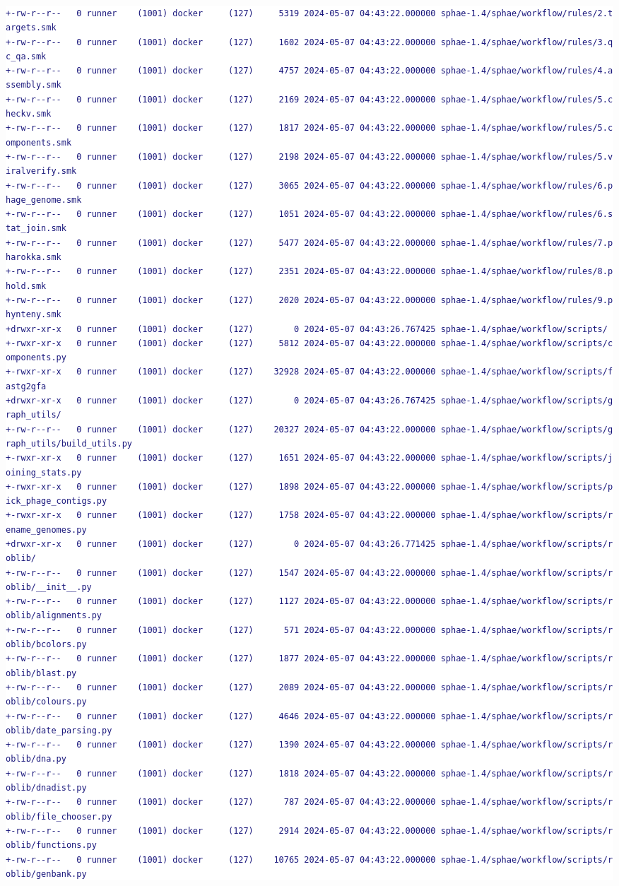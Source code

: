```diff
+-rw-r--r--   0 runner    (1001) docker     (127)     5319 2024-05-07 04:43:22.000000 sphae-1.4/sphae/workflow/rules/2.targets.smk
+-rw-r--r--   0 runner    (1001) docker     (127)     1602 2024-05-07 04:43:22.000000 sphae-1.4/sphae/workflow/rules/3.qc_qa.smk
+-rw-r--r--   0 runner    (1001) docker     (127)     4757 2024-05-07 04:43:22.000000 sphae-1.4/sphae/workflow/rules/4.assembly.smk
+-rw-r--r--   0 runner    (1001) docker     (127)     2169 2024-05-07 04:43:22.000000 sphae-1.4/sphae/workflow/rules/5.checkv.smk
+-rw-r--r--   0 runner    (1001) docker     (127)     1817 2024-05-07 04:43:22.000000 sphae-1.4/sphae/workflow/rules/5.components.smk
+-rw-r--r--   0 runner    (1001) docker     (127)     2198 2024-05-07 04:43:22.000000 sphae-1.4/sphae/workflow/rules/5.viralverify.smk
+-rw-r--r--   0 runner    (1001) docker     (127)     3065 2024-05-07 04:43:22.000000 sphae-1.4/sphae/workflow/rules/6.phage_genome.smk
+-rw-r--r--   0 runner    (1001) docker     (127)     1051 2024-05-07 04:43:22.000000 sphae-1.4/sphae/workflow/rules/6.stat_join.smk
+-rw-r--r--   0 runner    (1001) docker     (127)     5477 2024-05-07 04:43:22.000000 sphae-1.4/sphae/workflow/rules/7.pharokka.smk
+-rw-r--r--   0 runner    (1001) docker     (127)     2351 2024-05-07 04:43:22.000000 sphae-1.4/sphae/workflow/rules/8.phold.smk
+-rw-r--r--   0 runner    (1001) docker     (127)     2020 2024-05-07 04:43:22.000000 sphae-1.4/sphae/workflow/rules/9.phynteny.smk
+drwxr-xr-x   0 runner    (1001) docker     (127)        0 2024-05-07 04:43:26.767425 sphae-1.4/sphae/workflow/scripts/
+-rwxr-xr-x   0 runner    (1001) docker     (127)     5812 2024-05-07 04:43:22.000000 sphae-1.4/sphae/workflow/scripts/components.py
+-rwxr-xr-x   0 runner    (1001) docker     (127)    32928 2024-05-07 04:43:22.000000 sphae-1.4/sphae/workflow/scripts/fastg2gfa
+drwxr-xr-x   0 runner    (1001) docker     (127)        0 2024-05-07 04:43:26.767425 sphae-1.4/sphae/workflow/scripts/graph_utils/
+-rw-r--r--   0 runner    (1001) docker     (127)    20327 2024-05-07 04:43:22.000000 sphae-1.4/sphae/workflow/scripts/graph_utils/build_utils.py
+-rwxr-xr-x   0 runner    (1001) docker     (127)     1651 2024-05-07 04:43:22.000000 sphae-1.4/sphae/workflow/scripts/joining_stats.py
+-rwxr-xr-x   0 runner    (1001) docker     (127)     1898 2024-05-07 04:43:22.000000 sphae-1.4/sphae/workflow/scripts/pick_phage_contigs.py
+-rwxr-xr-x   0 runner    (1001) docker     (127)     1758 2024-05-07 04:43:22.000000 sphae-1.4/sphae/workflow/scripts/rename_genomes.py
+drwxr-xr-x   0 runner    (1001) docker     (127)        0 2024-05-07 04:43:26.771425 sphae-1.4/sphae/workflow/scripts/roblib/
+-rw-r--r--   0 runner    (1001) docker     (127)     1547 2024-05-07 04:43:22.000000 sphae-1.4/sphae/workflow/scripts/roblib/__init__.py
+-rw-r--r--   0 runner    (1001) docker     (127)     1127 2024-05-07 04:43:22.000000 sphae-1.4/sphae/workflow/scripts/roblib/alignments.py
+-rw-r--r--   0 runner    (1001) docker     (127)      571 2024-05-07 04:43:22.000000 sphae-1.4/sphae/workflow/scripts/roblib/bcolors.py
+-rw-r--r--   0 runner    (1001) docker     (127)     1877 2024-05-07 04:43:22.000000 sphae-1.4/sphae/workflow/scripts/roblib/blast.py
+-rw-r--r--   0 runner    (1001) docker     (127)     2089 2024-05-07 04:43:22.000000 sphae-1.4/sphae/workflow/scripts/roblib/colours.py
+-rw-r--r--   0 runner    (1001) docker     (127)     4646 2024-05-07 04:43:22.000000 sphae-1.4/sphae/workflow/scripts/roblib/date_parsing.py
+-rw-r--r--   0 runner    (1001) docker     (127)     1390 2024-05-07 04:43:22.000000 sphae-1.4/sphae/workflow/scripts/roblib/dna.py
+-rw-r--r--   0 runner    (1001) docker     (127)     1818 2024-05-07 04:43:22.000000 sphae-1.4/sphae/workflow/scripts/roblib/dnadist.py
+-rw-r--r--   0 runner    (1001) docker     (127)      787 2024-05-07 04:43:22.000000 sphae-1.4/sphae/workflow/scripts/roblib/file_chooser.py
+-rw-r--r--   0 runner    (1001) docker     (127)     2914 2024-05-07 04:43:22.000000 sphae-1.4/sphae/workflow/scripts/roblib/functions.py
+-rw-r--r--   0 runner    (1001) docker     (127)    10765 2024-05-07 04:43:22.000000 sphae-1.4/sphae/workflow/scripts/roblib/genbank.py
```